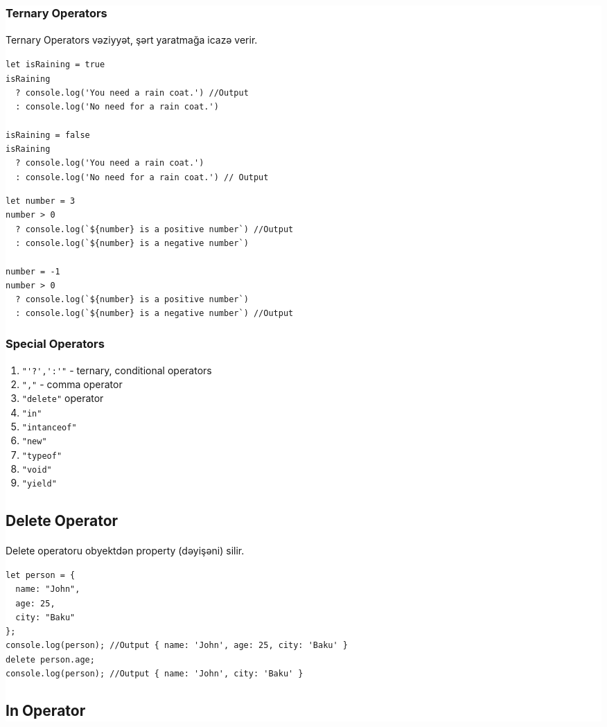 ### Ternary Operators

Ternary Operators vəziyyət, şərt yaratmağa icazə verir.

```
let isRaining = true
isRaining
  ? console.log('You need a rain coat.') //Output
  : console.log('No need for a rain coat.')

isRaining = false
isRaining
  ? console.log('You need a rain coat.')
  : console.log('No need for a rain coat.') // Output
```

```
let number = 3
number > 0
  ? console.log(`${number} is a positive number`) //Output
  : console.log(`${number} is a negative number`)

number = -1
number > 0
  ? console.log(`${number} is a positive number`)
  : console.log(`${number} is a negative number`) //Output
```

### Special Operators

1. `"'?',':'"` - ternary, conditional operators
2.  `","` - comma operator
3. `"delete"` operator
4. `"in"`
5. `"intanceof"`
6. `"new"`
7. `"typeof"`
8. `"void"`
9. `"yield"`


## Delete Operator
Delete operatoru obyektdən property (dəyişəni) silir.

```
let person = {
  name: "John",
  age: 25,
  city: "Baku"
};
console.log(person); //Output { name: 'John', age: 25, city: 'Baku' }
delete person.age;
console.log(person); //Output { name: 'John', city: 'Baku' }
```
## In Operator

